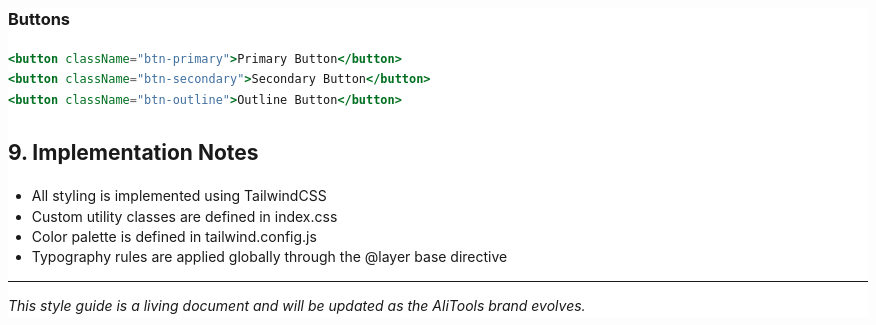 ### Buttons
```jsx
<button className="btn-primary">Primary Button</button>
<button className="btn-secondary">Secondary Button</button>
<button className="btn-outline">Outline Button</button>
```

## 9. Implementation Notes

- All styling is implemented using TailwindCSS
- Custom utility classes are defined in index.css
- Color palette is defined in tailwind.config.js
- Typography rules are applied globally through the @layer base directive

---

*This style guide is a living document and will be updated as the AliTools brand evolves.* 